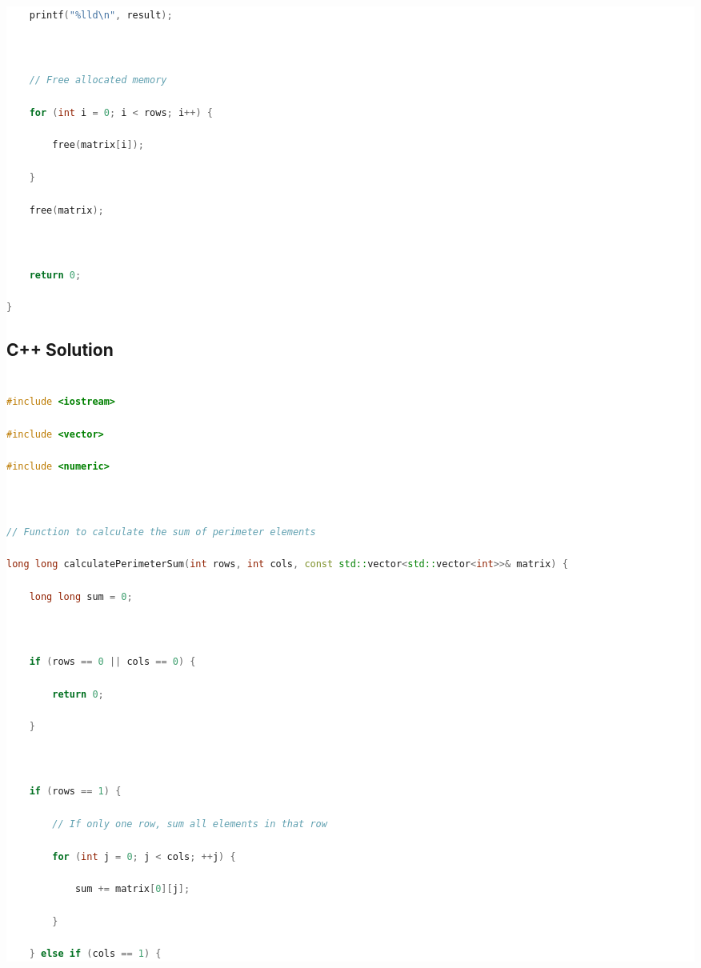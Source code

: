 ```c
    printf("%lld\n", result);



    // Free allocated memory

    for (int i = 0; i < rows; i++) {

        free(matrix[i]);

    }

    free(matrix);



    return 0;

}

```



## C++ Solution

```cpp

#include <iostream>

#include <vector>

#include <numeric>



// Function to calculate the sum of perimeter elements

long long calculatePerimeterSum(int rows, int cols, const std::vector<std::vector<int>>& matrix) {

    long long sum = 0;



    if (rows == 0 || cols == 0) {

        return 0;

    }



    if (rows == 1) {

        // If only one row, sum all elements in that row

        for (int j = 0; j < cols; ++j) {

            sum += matrix[0][j];

        }

    } else if (cols == 1) {

```